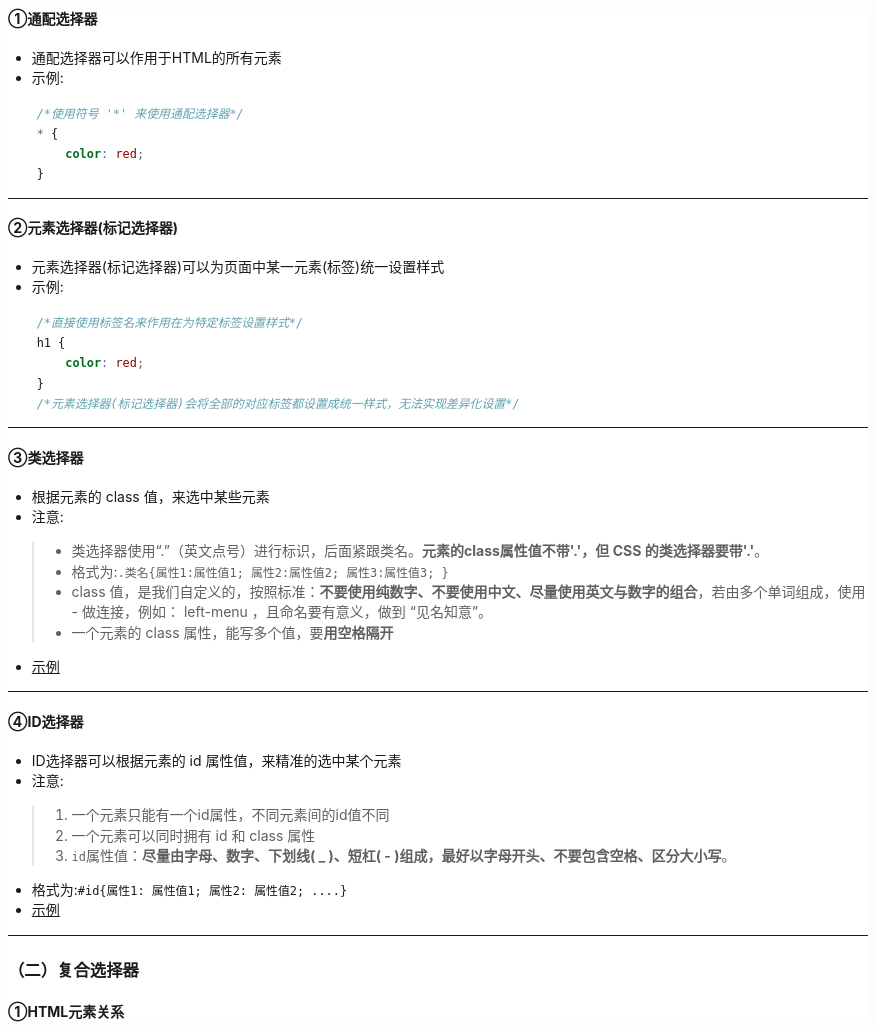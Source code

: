 #### ①通配选择器

+ 通配选择器可以作用于HTML的所有元素
+ 示例:
~~~css
    /*使用符号 '*' 来使用通配选择器*/
    * {
        color: red;
    }
~~~

---

#### ②元素选择器(标记选择器)

+ 元素选择器(标记选择器)可以为页面中某一元素(标签)统一设置样式
+ 示例:
~~~css
    /*直接使用标签名来作用在为特定标签设置样式*/
    h1 {
        color: red;
    }
    /*元素选择器(标记选择器)会将全部的对应标签都设置成统一样式，无法实现差异化设置*/
~~~

---

#### ③类选择器

+ 根据元素的 class 值，来选中某些元素
+ 注意:
> + 类选择器使用“.”（英文点号）进行标识，后面紧跟类名。**元素的class属性值不带'.'，但 CSS 的类选择器要带'.'**。
> + 格式为:`.类名{属性1:属性值1; 属性2:属性值2; 属性3:属性值3; }`
> + class 值，是我们自定义的，按照标准：**不要使用纯数字、不要使用中文、尽量使用英文与数字的组合**，若由多个单词组成，使用 - 做连接，例如： left-menu ，且命名要有意义，做到 “见名知意”。
> + 一个元素的 class 属性，能写多个值，要**用空格隔开**
+ [示例](../笔记代码/源码/HTML+CSS/CSS_类选择器.html)

---

#### ④ID选择器

+ ID选择器可以根据元素的 id 属性值，来精准的选中某个元素
+ 注意:
> 1. 一个元素只能有一个id属性，不同元素间的id值不同
> 2. 一个元素可以同时拥有 id 和 class 属性
> 3. `id`属性值：**尽量由字母、数字、下划线( _ )、短杠( - )组成，最好以字母开头、不要包含空格、区分大小写**。
+ 格式为:`#id{属性1: 属性值1; 属性2: 属性值2; ....}`
+ [示例](../笔记代码/源码/HTML+CSS/CSS_ID选择器.html)

---

### （二）复合选择器

#### ①HTML元素关系
